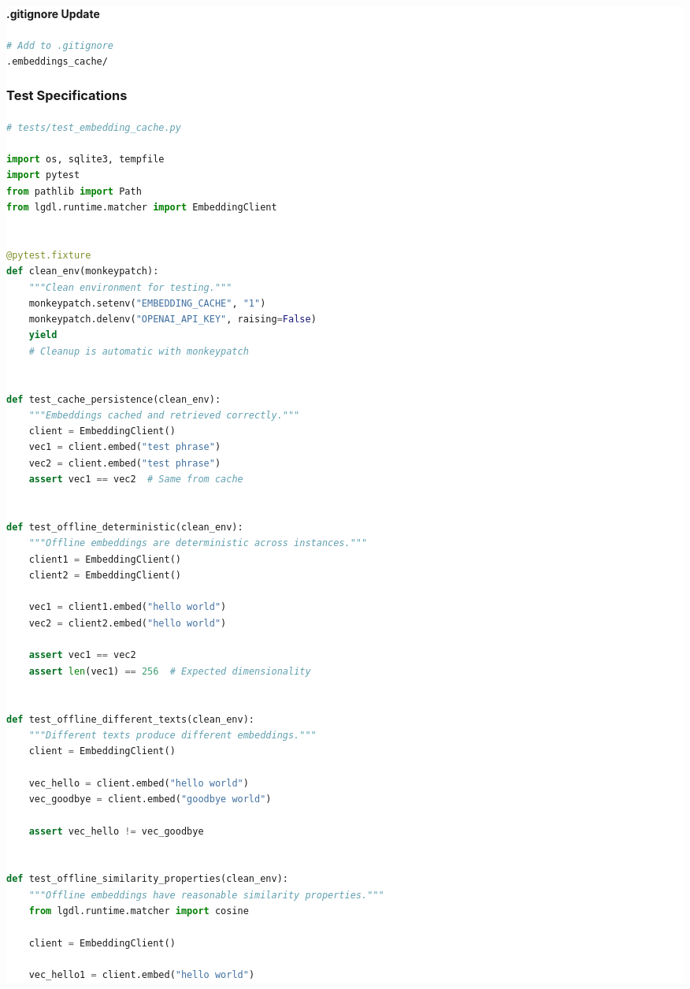 #### .gitignore Update

```bash
# Add to .gitignore
.embeddings_cache/
```

### Test Specifications

```python
# tests/test_embedding_cache.py

import os, sqlite3, tempfile
import pytest
from pathlib import Path
from lgdl.runtime.matcher import EmbeddingClient


@pytest.fixture
def clean_env(monkeypatch):
    """Clean environment for testing."""
    monkeypatch.setenv("EMBEDDING_CACHE", "1")
    monkeypatch.delenv("OPENAI_API_KEY", raising=False)
    yield
    # Cleanup is automatic with monkeypatch


def test_cache_persistence(clean_env):
    """Embeddings cached and retrieved correctly."""
    client = EmbeddingClient()
    vec1 = client.embed("test phrase")
    vec2 = client.embed("test phrase")
    assert vec1 == vec2  # Same from cache


def test_offline_deterministic(clean_env):
    """Offline embeddings are deterministic across instances."""
    client1 = EmbeddingClient()
    client2 = EmbeddingClient()

    vec1 = client1.embed("hello world")
    vec2 = client2.embed("hello world")

    assert vec1 == vec2
    assert len(vec1) == 256  # Expected dimensionality


def test_offline_different_texts(clean_env):
    """Different texts produce different embeddings."""
    client = EmbeddingClient()

    vec_hello = client.embed("hello world")
    vec_goodbye = client.embed("goodbye world")

    assert vec_hello != vec_goodbye


def test_offline_similarity_properties(clean_env):
    """Offline embeddings have reasonable similarity properties."""
    from lgdl.runtime.matcher import cosine

    client = EmbeddingClient()

    vec_hello1 = client.embed("hello world")
```